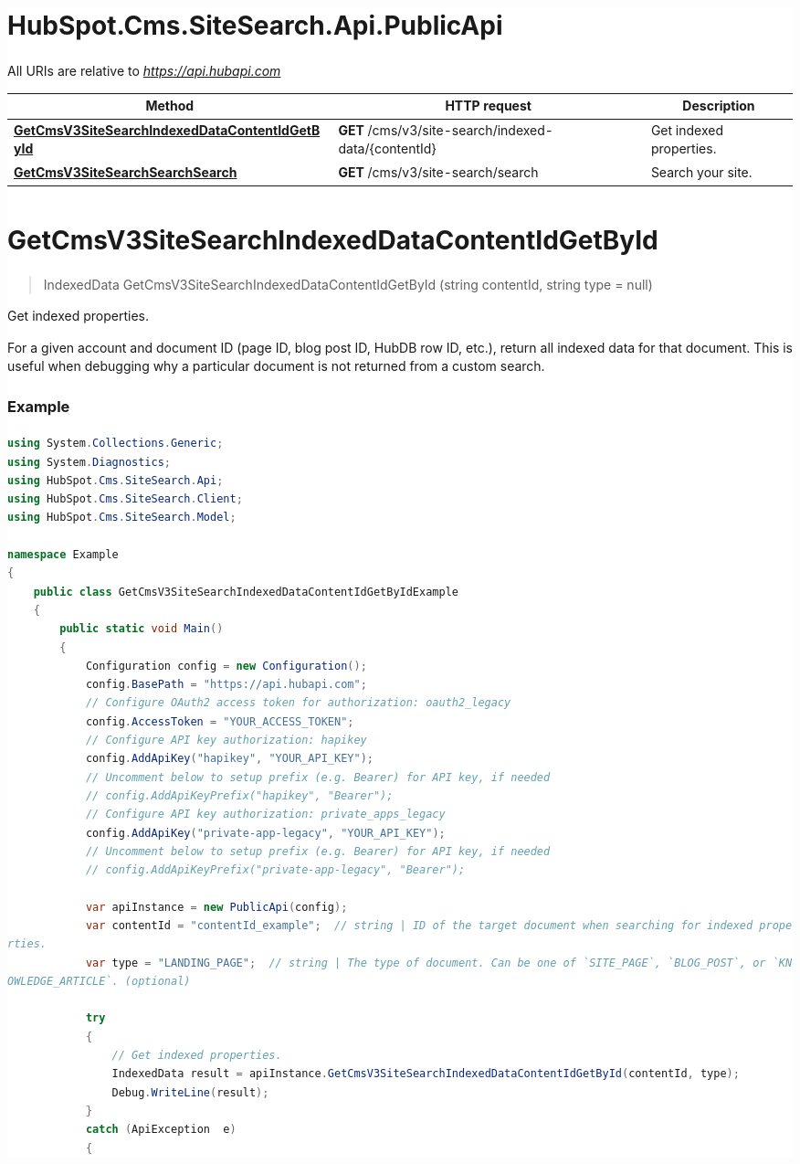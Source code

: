 # HubSpot.Cms.SiteSearch.Api.PublicApi

All URIs are relative to *https://api.hubapi.com*

| Method | HTTP request | Description |
|--------|--------------|-------------|
| [**GetCmsV3SiteSearchIndexedDataContentIdGetById**](PublicApi.md#getcmsv3sitesearchindexeddatacontentidgetbyid) | **GET** /cms/v3/site-search/indexed-data/{contentId} | Get indexed properties. |
| [**GetCmsV3SiteSearchSearchSearch**](PublicApi.md#getcmsv3sitesearchsearchsearch) | **GET** /cms/v3/site-search/search | Search your site. |

<a id="getcmsv3sitesearchindexeddatacontentidgetbyid"></a>
# **GetCmsV3SiteSearchIndexedDataContentIdGetById**
> IndexedData GetCmsV3SiteSearchIndexedDataContentIdGetById (string contentId, string type = null)

Get indexed properties.

For a given account and document ID (page ID, blog post ID, HubDB row ID, etc.), return all indexed data for that document. This is useful when debugging why a particular document is not returned from a custom search.

### Example
```csharp
using System.Collections.Generic;
using System.Diagnostics;
using HubSpot.Cms.SiteSearch.Api;
using HubSpot.Cms.SiteSearch.Client;
using HubSpot.Cms.SiteSearch.Model;

namespace Example
{
    public class GetCmsV3SiteSearchIndexedDataContentIdGetByIdExample
    {
        public static void Main()
        {
            Configuration config = new Configuration();
            config.BasePath = "https://api.hubapi.com";
            // Configure OAuth2 access token for authorization: oauth2_legacy
            config.AccessToken = "YOUR_ACCESS_TOKEN";
            // Configure API key authorization: hapikey
            config.AddApiKey("hapikey", "YOUR_API_KEY");
            // Uncomment below to setup prefix (e.g. Bearer) for API key, if needed
            // config.AddApiKeyPrefix("hapikey", "Bearer");
            // Configure API key authorization: private_apps_legacy
            config.AddApiKey("private-app-legacy", "YOUR_API_KEY");
            // Uncomment below to setup prefix (e.g. Bearer) for API key, if needed
            // config.AddApiKeyPrefix("private-app-legacy", "Bearer");

            var apiInstance = new PublicApi(config);
            var contentId = "contentId_example";  // string | ID of the target document when searching for indexed properties.
            var type = "LANDING_PAGE";  // string | The type of document. Can be one of `SITE_PAGE`, `BLOG_POST`, or `KNOWLEDGE_ARTICLE`. (optional) 

            try
            {
                // Get indexed properties.
                IndexedData result = apiInstance.GetCmsV3SiteSearchIndexedDataContentIdGetById(contentId, type);
                Debug.WriteLine(result);
            }
            catch (ApiException  e)
            {
```
